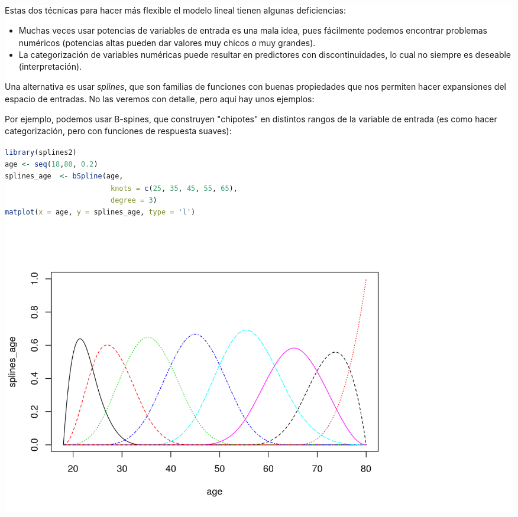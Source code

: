 Estas dos técnicas para hacer más flexible el modelo lineal tienen
algunas deficiencias:

- Muchas veces usar potencias de variables de entrada es una mala idea, pues
fácilmente podemos encontrar problemas numéricos (potencias altas pueden
dar valores muy chicos o muy grandes).
- La categorización de variables numéricas puede resultar en predictores 
con discontinuidades, lo cual no siempre es deseable (interpretación).

Una alternativa es usar *splines*, que son familias de funciones con buenas propiedades
 que nos permiten hacer expansiones del espacio de entradas. No las veremos con
 detalle, pero aquí hay unos ejemplos:
 
 Por ejemplo, podemos usar B-spines, que construyen "chipotes" en distintos
 rangos de la variable de entrada (es como hacer categorización, pero con
 funciones de respuesta suaves):
 

```r
library(splines2)
age <- seq(18,80, 0.2)
splines_age  <- bSpline(age, 
                         knots = c(25, 35, 45, 55, 65),
                         degree = 3)
matplot(x = age, y = splines_age, type = 'l')
```

<img src="06-extensiones-lineal_files/figure-html/unnamed-chunk-21-1.png" width="672" />
 
